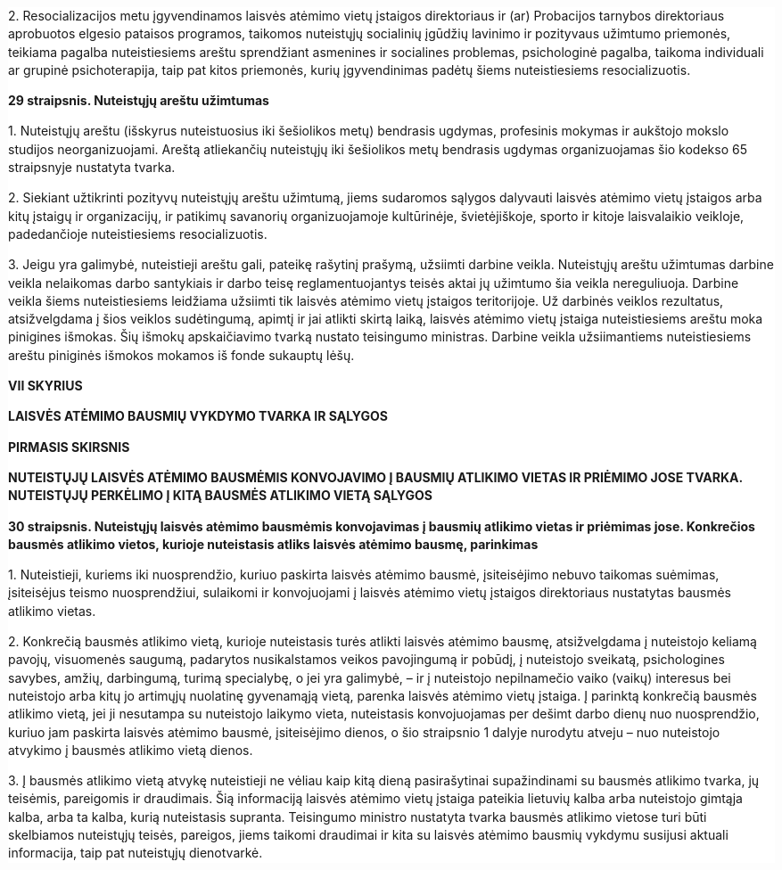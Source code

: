 2\. Resocializacijos metu įgyvendinamos laisvės atėmimo vietų įstaigos direktoriaus ir (ar) Probacijos tarnybos direktoriaus aprobuotos elgesio pataisos programos, taikomos nuteistųjų socialinių įgūdžių lavinimo ir pozityvaus užimtumo priemonės, teikiama pagalba nuteistiesiems areštu sprendžiant asmenines ir socialines problemas, psichologinė pagalba, taikoma individuali ar grupinė psichoterapija, taip pat kitos priemonės, kurių įgyvendinimas padėtų šiems nuteistiesiems resocializuotis.

**29 straipsnis. Nuteistųjų areštu užimtumas**

1\. Nuteistųjų areštu (išskyrus nuteistuosius iki šešiolikos metų) bendrasis ugdymas, profesinis mokymas ir aukštojo mokslo studijos neorganizuojami. Areštą atliekančių nuteistųjų iki šešiolikos metų bendrasis ugdymas organizuojamas šio kodekso 65 straipsnyje nustatyta tvarka.

2\. Siekiant užtikrinti pozityvų nuteistųjų areštu užimtumą, jiems sudaromos sąlygos dalyvauti laisvės atėmimo vietų įstaigos arba kitų įstaigų ir organizacijų, ir patikimų savanorių organizuojamoje kultūrinėje, švietėjiškoje, sporto ir kitoje laisvalaikio veikloje, padedančioje nuteistiesiems resocializuotis.

3\. Jeigu yra galimybė, nuteistieji areštu gali, pateikę rašytinį prašymą, užsiimti darbine veikla. Nuteistųjų areštu užimtumas darbine veikla nelaikomas darbo santykiais ir darbo teisę reglamentuojantys teisės aktai jų užimtumo šia veikla nereguliuoja. Darbine veikla šiems nuteistiesiems leidžiama užsiimti tik laisvės atėmimo vietų įstaigos teritorijoje. Už darbinės veiklos rezultatus, atsižvelgdama į šios veiklos sudėtingumą, apimtį ir jai atlikti skirtą laiką, laisvės atėmimo vietų įstaiga nuteistiesiems areštu moka pinigines išmokas. Šių išmokų apskaičiavimo tvarką nustato teisingumo ministras. Darbine veikla užsiimantiems nuteistiesiems areštu piniginės išmokos mokamos iš fonde sukauptų lėšų.

**VII SKYRIUS**

**LAISVĖS ATĖMIMO BAUSMIŲ VYKDYMO TVARKA IR SĄLYGOS**

**PIRMASIS SKIRSNIS**

**NUTEISTŲJŲ LAISVĖS ATĖMIMO BAUSMĖMIS KONVOJAVIMO Į BAUSMIŲ ATLIKIMO VIETAS IR PRIĖMIMO JOSE TVARKA. NUTEISTŲJŲ PERKĖLIMO Į KITĄ BAUSMĖS ATLIKIMO VIETĄ SĄLYGOS**

**30 straipsnis. Nuteistųjų laisvės atėmimo bausmėmis konvojavimas į bausmių atlikimo vietas ir priėmimas jose. Konkrečios bausmės atlikimo vietos, kurioje nuteistasis atliks laisvės atėmimo bausmę, parinkimas**

1\. Nuteistieji, kuriems iki nuosprendžio, kuriuo paskirta laisvės atėmimo bausmė, įsiteisėjimo nebuvo taikomas suėmimas, įsiteisėjus teismo nuosprendžiui, sulaikomi ir konvojuojami į laisvės atėmimo vietų įstaigos direktoriaus nustatytas bausmės atlikimo vietas.

2\. Konkrečią bausmės atlikimo vietą, kurioje nuteistasis turės atlikti laisvės atėmimo bausmę, atsižvelgdama į nuteistojo keliamą pavojų, visuomenės saugumą, padarytos nusikalstamos veikos pavojingumą ir pobūdį, į nuteistojo sveikatą, psichologines savybes, amžių, darbingumą, turimą specialybę, o jei yra galimybė, – ir į nuteistojo nepilnamečio vaiko (vaikų) interesus bei nuteistojo arba kitų jo artimųjų nuolatinę gyvenamąją vietą, parenka laisvės atėmimo vietų įstaiga. Į parinktą konkrečią bausmės atlikimo vietą, jei ji nesutampa su nuteistojo laikymo vieta, nuteistasis konvojuojamas per dešimt darbo dienų nuo nuosprendžio, kuriuo jam paskirta laisvės atėmimo bausmė, įsiteisėjimo dienos, o šio straipsnio 1 dalyje nurodytu atveju – nuo nuteistojo atvykimo į bausmės atlikimo vietą dienos.

3\. Į bausmės atlikimo vietą atvykę nuteistieji ne vėliau kaip kitą dieną pasirašytinai supažindinami su bausmės atlikimo tvarka, jų teisėmis, pareigomis ir draudimais. Šią informaciją laisvės atėmimo vietų įstaiga pateikia lietuvių kalba arba nuteistojo gimtąja kalba, arba ta kalba, kurią nuteistasis supranta. Teisingumo ministro nustatyta tvarka bausmės atlikimo vietose turi būti skelbiamos nuteistųjų teisės, pareigos, jiems taikomi draudimai ir kita su laisvės atėmimo bausmių vykdymu susijusi aktuali informacija, taip pat nuteistųjų dienotvarkė.

